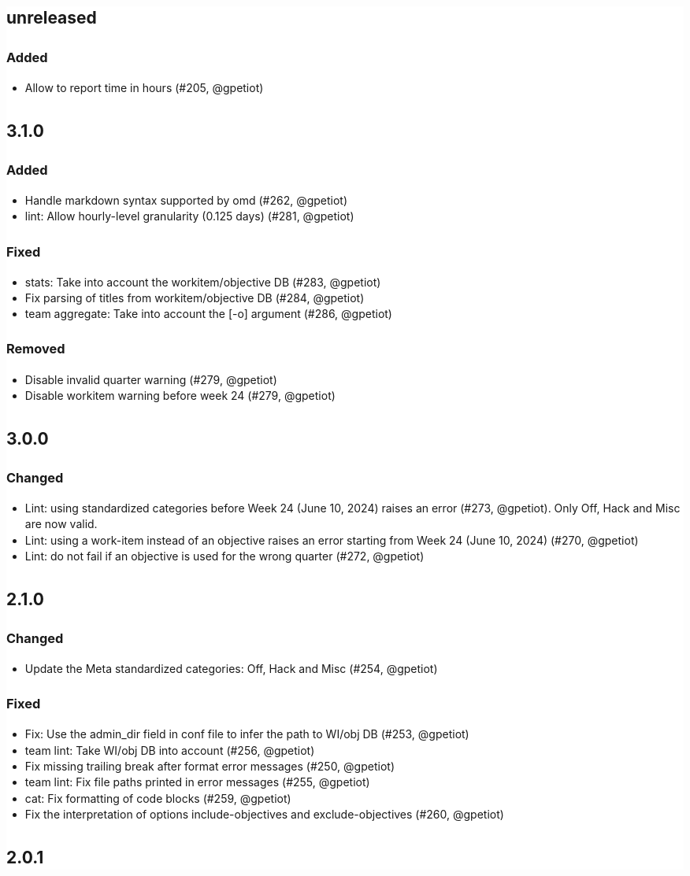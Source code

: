 ## unreleased

### Added

- Allow to report time in hours (#205, @gpetiot)

## 3.1.0

### Added

- Handle markdown syntax supported by omd (#262, @gpetiot)
- lint: Allow hourly-level granularity (0.125 days) (#281, @gpetiot)

### Fixed

- stats: Take into account the workitem/objective DB (#283, @gpetiot)
- Fix parsing of titles from workitem/objective DB (#284, @gpetiot)
- team aggregate: Take into account the [-o] argument (#286, @gpetiot)

### Removed

- Disable invalid quarter warning (#279, @gpetiot)
- Disable workitem warning before week 24 (#279, @gpetiot)

## 3.0.0

### Changed

- Lint: using standardized categories before Week 24 (June 10, 2024) raises an error (#273, @gpetiot). Only Off, Hack and Misc are now valid.
- Lint: using a work-item instead of an objective raises an error starting from Week 24 (June 10, 2024) (#270, @gpetiot)
- Lint: do not fail if an objective is used for the wrong quarter (#272, @gpetiot)

## 2.1.0

### Changed

- Update the Meta standardized categories: Off, Hack and Misc (#254, @gpetiot)

### Fixed

- Fix: Use the admin_dir field in conf file to infer the path to WI/obj DB (#253, @gpetiot)
- team lint: Take WI/obj DB into account (#256, @gpetiot)
- Fix missing trailing break after format error messages (#250, @gpetiot)
- team lint: Fix file paths printed in error messages (#255, @gpetiot)
- cat: Fix formatting of code blocks (#259, @gpetiot)
- Fix the interpretation of options include-objectives and exclude-objectives (#260, @gpetiot)

## 2.0.1
